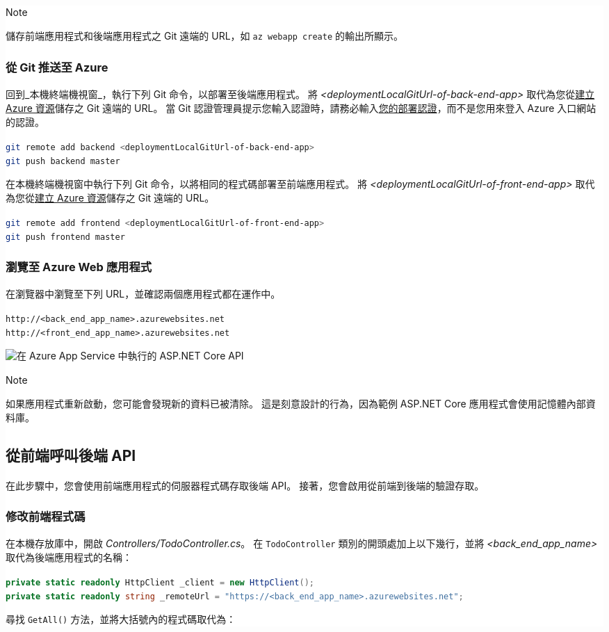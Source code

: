 > [!NOTE]
> 儲存前端應用程式和後端應用程式之 Git 遠端的 URL，如 `az webapp create` 的輸出所顯示。
>

### <a name="push-to-azure-from-git"></a>從 Git 推送至 Azure

回到_本機終端機視窗_，執行下列 Git 命令，以部署至後端應用程式。 將 _&lt;deploymentLocalGitUrl-of-back-end-app>_ 取代為您從[建立 Azure 資源](#create-azure-resources)儲存之 Git 遠端的 URL。 當 Git 認證管理員提示您輸入認證時，請務必輸入[您的部署認證](app-service-deployment-credentials.md)，而不是您用來登入 Azure 入口網站的認證。

```bash
git remote add backend <deploymentLocalGitUrl-of-back-end-app>
git push backend master
```

在本機終端機視窗中執行下列 Git 命令，以將相同的程式碼部署至前端應用程式。 將 _&lt;deploymentLocalGitUrl-of-front-end-app>_ 取代為您從[建立 Azure 資源](#create-azure-resources)儲存之 Git 遠端的 URL。

```bash
git remote add frontend <deploymentLocalGitUrl-of-front-end-app>
git push frontend master
```

### <a name="browse-to-the-azure-web-apps"></a>瀏覽至 Azure Web 應用程式

在瀏覽器中瀏覽至下列 URL，並確認兩個應用程式都在運作中。

```
http://<back_end_app_name>.azurewebsites.net
http://<front_end_app_name>.azurewebsites.net
```

![在 Azure App Service 中執行的 ASP.NET Core API](./media/app-service-web-tutorial-auth-aad/azure-run.png)

> [!NOTE]
> 如果應用程式重新啟動，您可能會發現新的資料已被清除。 這是刻意設計的行為，因為範例 ASP.NET Core 應用程式會使用記憶體內部資料庫。
>
>

## <a name="call-back-end-api-from-front-end"></a>從前端呼叫後端 API

在此步驟中，您會使用前端應用程式的伺服器程式碼存取後端 API。 接著，您會啟用從前端到後端的驗證存取。

### <a name="modify-front-end-code"></a>修改前端程式碼

在本機存放庫中，開啟 _Controllers/TodoController.cs_。 在 `TodoController` 類別的開頭處加上以下幾行，並將 _&lt;back\_end\_app\_name>_ 取代為後端應用程式的名稱：

```cs
private static readonly HttpClient _client = new HttpClient();
private static readonly string _remoteUrl = "https://<back_end_app_name>.azurewebsites.net";
```

尋找 `GetAll()` 方法，並將大括號內的程式碼取代為：
